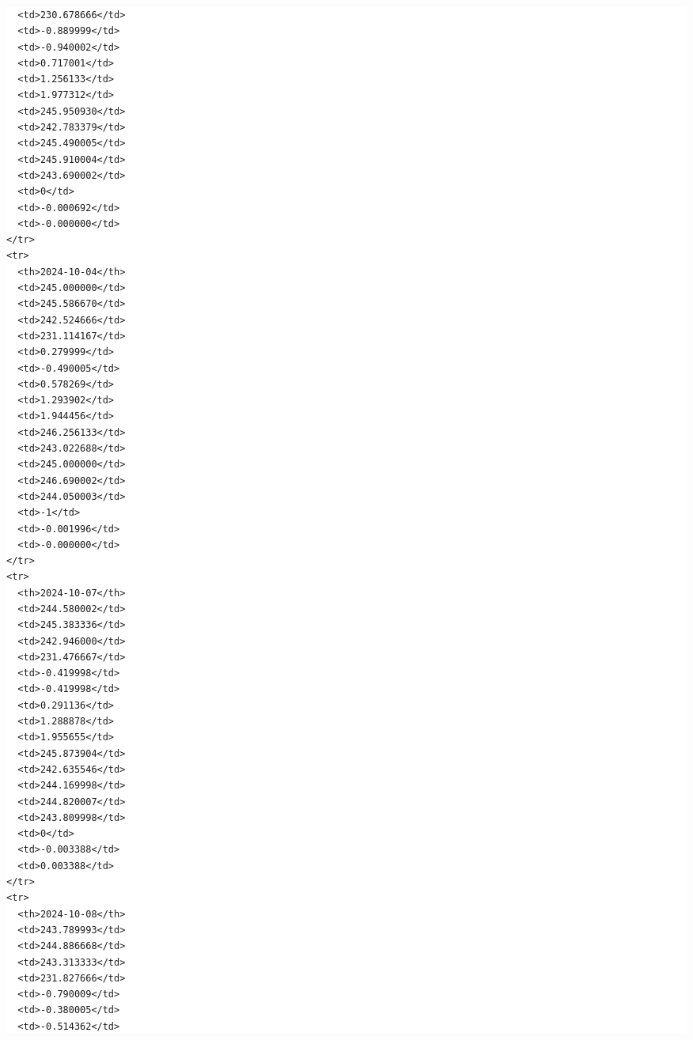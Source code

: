       <td>230.678666</td>
      <td>-0.889999</td>
      <td>-0.940002</td>
      <td>0.717001</td>
      <td>1.256133</td>
      <td>1.977312</td>
      <td>245.950930</td>
      <td>242.783379</td>
      <td>245.490005</td>
      <td>245.910004</td>
      <td>243.690002</td>
      <td>0</td>
      <td>-0.000692</td>
      <td>-0.000000</td>
    </tr>
    <tr>
      <th>2024-10-04</th>
      <td>245.000000</td>
      <td>245.586670</td>
      <td>242.524666</td>
      <td>231.114167</td>
      <td>0.279999</td>
      <td>-0.490005</td>
      <td>0.578269</td>
      <td>1.293902</td>
      <td>1.944456</td>
      <td>246.256133</td>
      <td>243.022688</td>
      <td>245.000000</td>
      <td>246.690002</td>
      <td>244.050003</td>
      <td>-1</td>
      <td>-0.001996</td>
      <td>-0.000000</td>
    </tr>
    <tr>
      <th>2024-10-07</th>
      <td>244.580002</td>
      <td>245.383336</td>
      <td>242.946000</td>
      <td>231.476667</td>
      <td>-0.419998</td>
      <td>-0.419998</td>
      <td>0.291136</td>
      <td>1.288878</td>
      <td>1.955655</td>
      <td>245.873904</td>
      <td>242.635546</td>
      <td>244.169998</td>
      <td>244.820007</td>
      <td>243.809998</td>
      <td>0</td>
      <td>-0.003388</td>
      <td>0.003388</td>
    </tr>
    <tr>
      <th>2024-10-08</th>
      <td>243.789993</td>
      <td>244.886668</td>
      <td>243.313333</td>
      <td>231.827666</td>
      <td>-0.790009</td>
      <td>-0.380005</td>
      <td>-0.514362</td>